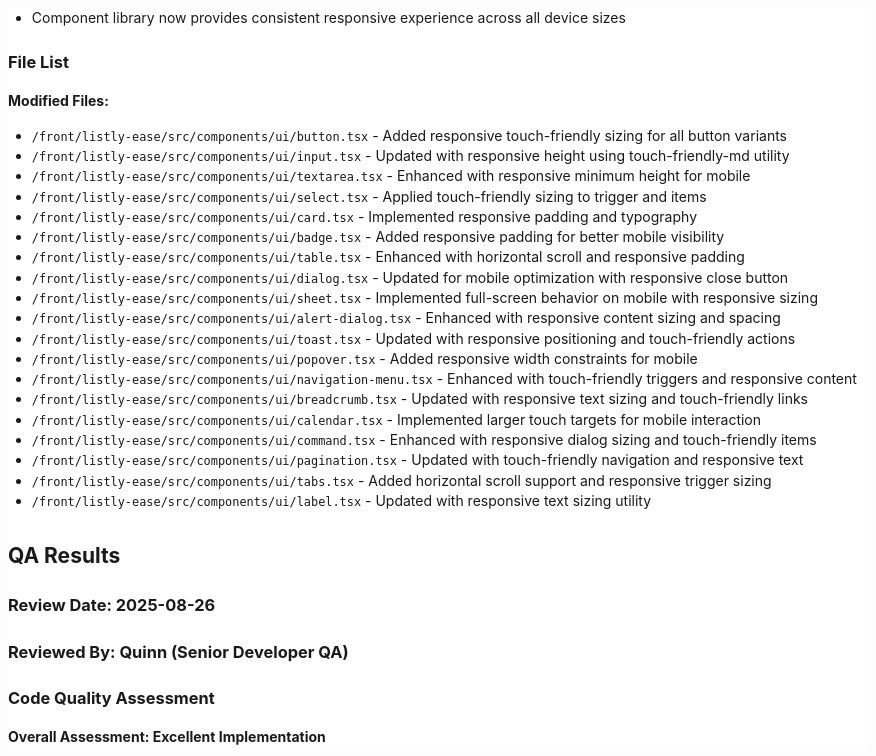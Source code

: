 - Component library now provides consistent responsive experience across all device sizes

### File List
**Modified Files:**
- `/front/listly-ease/src/components/ui/button.tsx` - Added responsive touch-friendly sizing for all button variants
- `/front/listly-ease/src/components/ui/input.tsx` - Updated with responsive height using touch-friendly-md utility
- `/front/listly-ease/src/components/ui/textarea.tsx` - Enhanced with responsive minimum height for mobile
- `/front/listly-ease/src/components/ui/select.tsx` - Applied touch-friendly sizing to trigger and items
- `/front/listly-ease/src/components/ui/card.tsx` - Implemented responsive padding and typography
- `/front/listly-ease/src/components/ui/badge.tsx` - Added responsive padding for better mobile visibility
- `/front/listly-ease/src/components/ui/table.tsx` - Enhanced with horizontal scroll and responsive padding
- `/front/listly-ease/src/components/ui/dialog.tsx` - Updated for mobile optimization with responsive close button
- `/front/listly-ease/src/components/ui/sheet.tsx` - Implemented full-screen behavior on mobile with responsive sizing
- `/front/listly-ease/src/components/ui/alert-dialog.tsx` - Enhanced with responsive content sizing and spacing
- `/front/listly-ease/src/components/ui/toast.tsx` - Updated with responsive positioning and touch-friendly actions
- `/front/listly-ease/src/components/ui/popover.tsx` - Added responsive width constraints for mobile
- `/front/listly-ease/src/components/ui/navigation-menu.tsx` - Enhanced with touch-friendly triggers and responsive content
- `/front/listly-ease/src/components/ui/breadcrumb.tsx` - Updated with responsive text sizing and touch-friendly links
- `/front/listly-ease/src/components/ui/calendar.tsx` - Implemented larger touch targets for mobile interaction
- `/front/listly-ease/src/components/ui/command.tsx` - Enhanced with responsive dialog sizing and touch-friendly items
- `/front/listly-ease/src/components/ui/pagination.tsx` - Updated with touch-friendly navigation and responsive text
- `/front/listly-ease/src/components/ui/tabs.tsx` - Added horizontal scroll support and responsive trigger sizing
- `/front/listly-ease/src/components/ui/label.tsx` - Updated with responsive text sizing utility

## QA Results

### Review Date: 2025-08-26

### Reviewed By: Quinn (Senior Developer QA)

### Code Quality Assessment

**Overall Assessment: Excellent Implementation**
